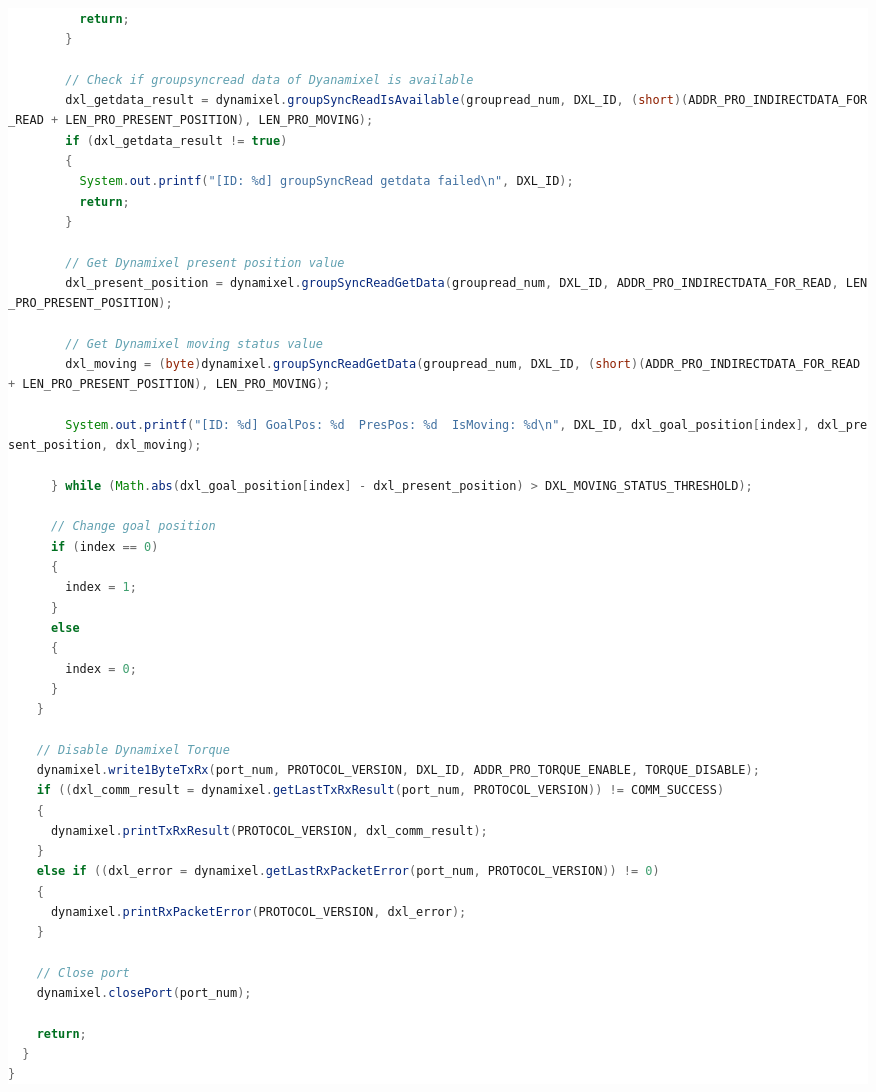 ``` java
          return;
        }

        // Check if groupsyncread data of Dyanamixel is available
        dxl_getdata_result = dynamixel.groupSyncReadIsAvailable(groupread_num, DXL_ID, (short)(ADDR_PRO_INDIRECTDATA_FOR_READ + LEN_PRO_PRESENT_POSITION), LEN_PRO_MOVING);
        if (dxl_getdata_result != true)
        {
          System.out.printf("[ID: %d] groupSyncRead getdata failed\n", DXL_ID);
          return;
        }

        // Get Dynamixel present position value
        dxl_present_position = dynamixel.groupSyncReadGetData(groupread_num, DXL_ID, ADDR_PRO_INDIRECTDATA_FOR_READ, LEN_PRO_PRESENT_POSITION);

        // Get Dynamixel moving status value
        dxl_moving = (byte)dynamixel.groupSyncReadGetData(groupread_num, DXL_ID, (short)(ADDR_PRO_INDIRECTDATA_FOR_READ + LEN_PRO_PRESENT_POSITION), LEN_PRO_MOVING);

        System.out.printf("[ID: %d] GoalPos: %d  PresPos: %d  IsMoving: %d\n", DXL_ID, dxl_goal_position[index], dxl_present_position, dxl_moving);

      } while (Math.abs(dxl_goal_position[index] - dxl_present_position) > DXL_MOVING_STATUS_THRESHOLD);

      // Change goal position
      if (index == 0)
      {
        index = 1;
      }
      else
      {
        index = 0;
      }
    }

    // Disable Dynamixel Torque
    dynamixel.write1ByteTxRx(port_num, PROTOCOL_VERSION, DXL_ID, ADDR_PRO_TORQUE_ENABLE, TORQUE_DISABLE);
    if ((dxl_comm_result = dynamixel.getLastTxRxResult(port_num, PROTOCOL_VERSION)) != COMM_SUCCESS)
    {
      dynamixel.printTxRxResult(PROTOCOL_VERSION, dxl_comm_result);
    }
    else if ((dxl_error = dynamixel.getLastRxPacketError(port_num, PROTOCOL_VERSION)) != 0)
    {
      dynamixel.printRxPacketError(PROTOCOL_VERSION, dxl_error);
    }

    // Close port
    dynamixel.closePort(port_num);

    return;
  }
}
```
